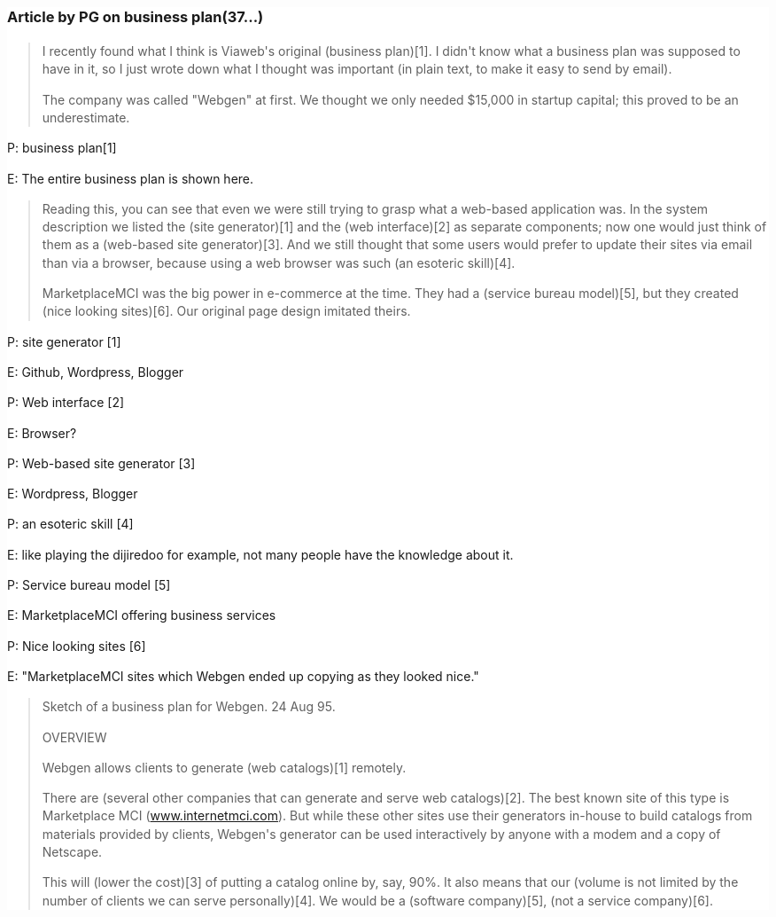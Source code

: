 ### Article by PG on business plan(37...)

> I recently found what I think is Viaweb's original (business plan)[1]. I
> didn't know what a business plan was supposed to have in it, so I
> just wrote down what I thought was important (in plain text, to make
> it easy to send by email).
>
> The company was called "Webgen" at first. We thought we only needed
> $15,000 in startup capital; this proved to be an underestimate.

P: business plan[1] 

E: The entire business plan is shown here.

> Reading this, you can see that even we were still trying to grasp
> what a web-based application was. In the system description we
> listed the (site generator)[1] and the (web interface)[2] as separate
> components; now one would just think of them as a (web-based site
> generator)[3]. And we still thought that some users would prefer to
> update their sites via email than via a browser, because using a web
> browser was such (an esoteric skill)[4].
>
> MarketplaceMCI was the big power in e-commerce at the time. They had
> a (service bureau model)[5], but they created (nice looking sites)[6]. Our
> original page design imitated theirs.

P: site generator [1]

E: Github, Wordpress, Blogger

P: Web interface [2]

E: Browser?

P: Web-based site generator [3]

E: Wordpress, Blogger

P: an esoteric skill [4]

E: like playing the dijiredoo for example, not many people have the
knowledge about it.

P: Service bureau model [5]

E: MarketplaceMCI offering business services

P: Nice looking sites [6]

E: "MarketplaceMCI sites which Webgen ended up copying as they looked
nice."

> Sketch of a business plan for Webgen. 24 Aug 95.
>
> OVERVIEW
>
> Webgen allows clients to generate (web catalogs)[1] remotely.
>
> There are (several other companies that can generate and serve web
> catalogs)[2]. The best known site of this type is Marketplace MCI
> (www.internetmci.com). But while these other sites use their
> generators in-house to build catalogs from materials provided by
> clients, Webgen's generator can be used interactively by anyone with
> a modem and a copy of Netscape.
>
> This will (lower the cost)[3] of putting a catalog online by, say,
> 90%. It also means that our (volume is not limited by the number of
> clients we can serve personally)[4]. We would be a (software
> company)[5], (not a service company)[6].
>
